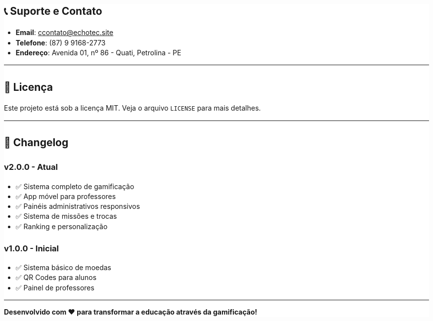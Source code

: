 
## **📞 Suporte e Contato**

- **Email**: ccontato@echotec.site
- **Telefone**: (87) 9 9168-2773
- **Endereço**: Avenida 01, nº 86 - Quati, Petrolina - PE

---

## **📄 Licença**

Este projeto está sob a licença MIT. Veja o arquivo `LICENSE` para mais detalhes.

---

## **🔄 Changelog**

### **v2.0.0** - Atual
- ✅ Sistema completo de gamificação
- ✅ App móvel para professores
- ✅ Painéis administrativos responsivos
- ✅ Sistema de missões e trocas
- ✅ Ranking e personalização

### **v1.0.0** - Inicial
- ✅ Sistema básico de moedas
- ✅ QR Codes para alunos
- ✅ Painel de professores

---

**Desenvolvido com ❤️ para transformar a educação através da gamificação!**
